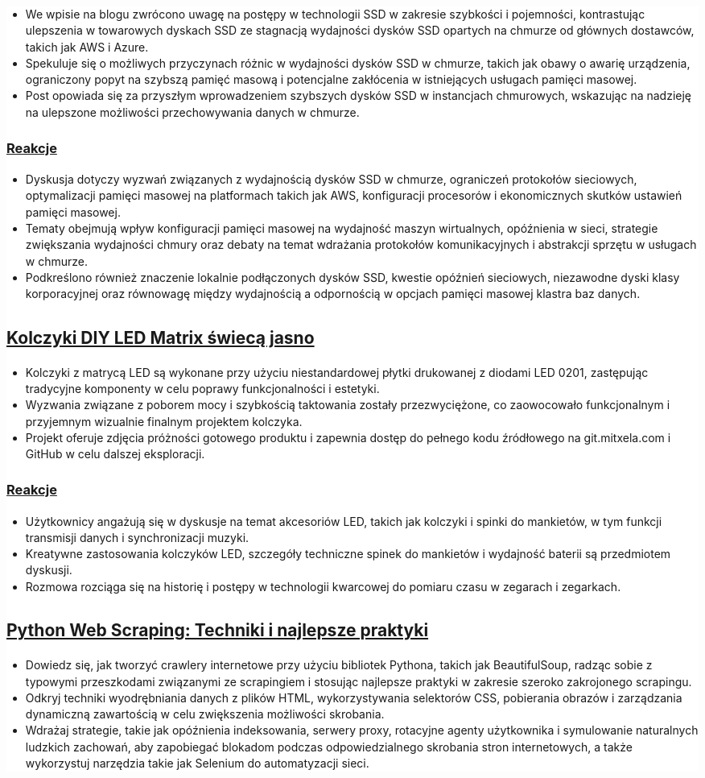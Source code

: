- We wpisie na blogu zwrócono uwagę na postępy w technologii SSD w zakresie szybkości i pojemności, kontrastując ulepszenia w towarowych dyskach SSD ze stagnacją wydajności dysków SSD opartych na chmurze od głównych dostawców, takich jak AWS i Azure.
- Spekuluje się o możliwych przyczynach różnic w wydajności dysków SSD w chmurze, takich jak obawy o awarię urządzenia, ograniczony popyt na szybszą pamięć masową i potencjalne zakłócenia w istniejących usługach pamięci masowej.
- Post opowiada się za przyszłym wprowadzeniem szybszych dysków SSD w instancjach chmurowych, wskazując na nadzieję na ulepszone możliwości przechowywania danych w chmurze.

### [Reakcje](https://news.ycombinator.com/item?id=39443679)

- Dyskusja dotyczy wyzwań związanych z wydajnością dysków SSD w chmurze, ograniczeń protokołów sieciowych, optymalizacji pamięci masowej na platformach takich jak AWS, konfiguracji procesorów i ekonomicznych skutków ustawień pamięci masowej.
- Tematy obejmują wpływ konfiguracji pamięci masowej na wydajność maszyn wirtualnych, opóźnienia w sieci, strategie zwiększania wydajności chmury oraz debaty na temat wdrażania protokołów komunikacyjnych i abstrakcji sprzętu w usługach w chmurze.
- Podkreślono również znaczenie lokalnie podłączonych dysków SSD, kwestie opóźnień sieciowych, niezawodne dyski klasy korporacyjnej oraz równowagę między wydajnością a odpornością w opcjach pamięci masowej klastra baz danych.

## [Kolczyki DIY LED Matrix świecą jasno](https://mitxela.com/projects/ledstud)

- Kolczyki z matrycą LED są wykonane przy użyciu niestandardowej płytki drukowanej z diodami LED 0201, zastępując tradycyjne komponenty w celu poprawy funkcjonalności i estetyki.
- Wyzwania związane z poborem mocy i szybkością taktowania zostały przezwyciężone, co zaowocowało funkcjonalnym i przyjemnym wizualnie finalnym projektem kolczyka.
- Projekt oferuje zdjęcia próżności gotowego produktu i zapewnia dostęp do pełnego kodu źródłowego na git.mitxela.com i GitHub w celu dalszej eksploracji.

### [Reakcje](https://news.ycombinator.com/item?id=39446537)

- Użytkownicy angażują się w dyskusje na temat akcesoriów LED, takich jak kolczyki i spinki do mankietów, w tym funkcji transmisji danych i synchronizacji muzyki.
- Kreatywne zastosowania kolczyków LED, szczegóły techniczne spinek do mankietów i wydajność baterii są przedmiotem dyskusji.
- Rozmowa rozciąga się na historię i postępy w technologii kwarcowej do pomiaru czasu w zegarach i zegarkach.

## [Python Web Scraping: Techniki i najlepsze praktyki](https://proxiesapi.com/articles/web-scraping-in-python-the-complete-guide)

- Dowiedz się, jak tworzyć crawlery internetowe przy użyciu bibliotek Pythona, takich jak BeautifulSoup, radząc sobie z typowymi przeszkodami związanymi ze scrapingiem i stosując najlepsze praktyki w zakresie szeroko zakrojonego scrapingu.
- Odkryj techniki wyodrębniania danych z plików HTML, wykorzystywania selektorów CSS, pobierania obrazów i zarządzania dynamiczną zawartością w celu zwiększenia możliwości skrobania.
- Wdrażaj strategie, takie jak opóźnienia indeksowania, serwery proxy, rotacyjne agenty użytkownika i symulowanie naturalnych ludzkich zachowań, aby zapobiegać blokadom podczas odpowiedzialnego skrobania stron internetowych, a także wykorzystuj narzędzia takie jak Selenium do automatyzacji sieci.
